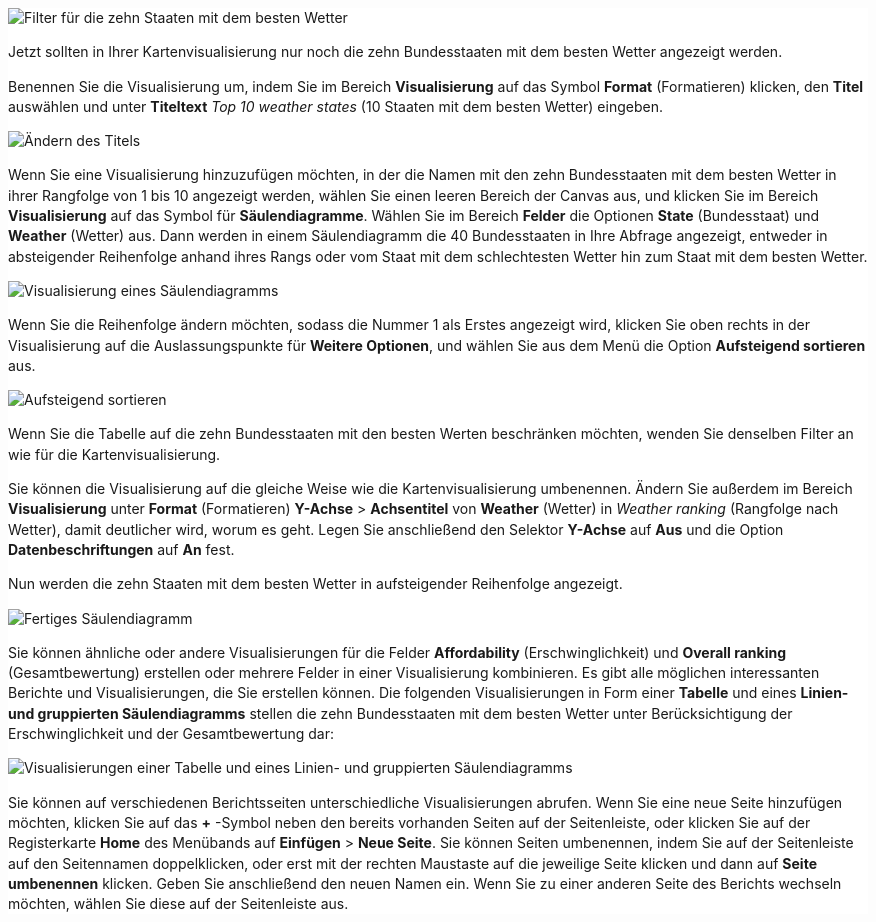 ![Filter für die zehn Staaten mit dem besten Wetter](media/desktop-getting-started/gsg_share5.png)

Jetzt sollten in Ihrer Kartenvisualisierung nur noch die zehn Bundesstaaten mit dem besten Wetter angezeigt werden. 

Benennen Sie die Visualisierung um, indem Sie im Bereich **Visualisierung** auf das Symbol **Format** (Formatieren) klicken, den **Titel** auswählen und unter **Titeltext** *Top 10 weather states* (10 Staaten mit dem besten Wetter) eingeben. 

![Ändern des Titels](media/desktop-getting-started/designer_gsg_report1.png)

Wenn Sie eine Visualisierung hinzuzufügen möchten, in der die Namen mit den zehn Bundesstaaten mit dem besten Wetter in ihrer Rangfolge von 1 bis 10 angezeigt werden, wählen Sie einen leeren Bereich der Canvas aus, und klicken Sie im Bereich **Visualisierung** auf das Symbol für **Säulendiagramme**. Wählen Sie im Bereich **Felder** die Optionen **State** (Bundesstaat) und **Weather** (Wetter) aus. Dann werden in einem Säulendiagramm die 40 Bundesstaaten in Ihre Abfrage angezeigt, entweder in absteigender Reihenfolge anhand ihres Rangs oder vom Staat mit dem schlechtesten Wetter hin zum Staat mit dem besten Wetter. 

![Visualisierung eines Säulendiagramms](media/desktop-getting-started/gsg_share7.png)

Wenn Sie die Reihenfolge ändern möchten, sodass die Nummer 1 als Erstes angezeigt wird, klicken Sie oben rechts in der Visualisierung auf die Auslassungspunkte für **Weitere Optionen**, und wählen Sie aus dem Menü die Option **Aufsteigend sortieren** aus. 

![Aufsteigend sortieren](media/desktop-getting-started/shapecombine_mergequeries.png)

Wenn Sie die Tabelle auf die zehn Bundesstaaten mit den besten Werten beschränken möchten, wenden Sie denselben Filter an wie für die Kartenvisualisierung. 

Sie können die Visualisierung auf die gleiche Weise wie die Kartenvisualisierung umbenennen. Ändern Sie außerdem im Bereich **Visualisierung** unter **Format** (Formatieren) **Y-Achse** > **Achsentitel** von **Weather** (Wetter) in *Weather ranking* (Rangfolge nach Wetter), damit deutlicher wird, worum es geht. Legen Sie anschließend den Selektor **Y-Achse** auf **Aus** und die Option **Datenbeschriftungen** auf **An** fest. 

Nun werden die zehn Staaten mit dem besten Wetter in aufsteigender Reihenfolge angezeigt. 

![Fertiges Säulendiagramm](media/desktop-getting-started/shapecombine_changetype.png)

Sie können ähnliche oder andere Visualisierungen für die Felder **Affordability** (Erschwinglichkeit) und **Overall ranking** (Gesamtbewertung) erstellen oder mehrere Felder in einer Visualisierung kombinieren. Es gibt alle möglichen interessanten Berichte und Visualisierungen, die Sie erstellen können. Die folgenden Visualisierungen in Form einer **Tabelle** und eines **Linien- und gruppierten Säulendiagramms** stellen die zehn Bundesstaaten mit dem besten Wetter unter Berücksichtigung der Erschwinglichkeit und der Gesamtbewertung dar:

![Visualisierungen einer Tabelle und eines Linien- und gruppierten Säulendiagramms](media/desktop-getting-started/designer_gsg_report2costofliving.png)

Sie können auf verschiedenen Berichtsseiten unterschiedliche Visualisierungen abrufen. Wenn Sie eine neue Seite hinzufügen möchten, klicken Sie auf das **+** -Symbol neben den bereits vorhanden Seiten auf der Seitenleiste, oder klicken Sie auf der Registerkarte **Home** des Menübands auf **Einfügen** > **Neue Seite**. Sie können Seiten umbenennen, indem Sie auf der Seitenleiste auf den Seitennamen doppelklicken, oder erst mit der rechten Maustaste auf die jeweilige Seite klicken und dann auf **Seite umbenennen** klicken. Geben Sie anschließend den neuen Namen ein. Wenn Sie zu einer anderen Seite des Berichts wechseln möchten, wählen Sie diese auf der Seitenleiste aus. 
